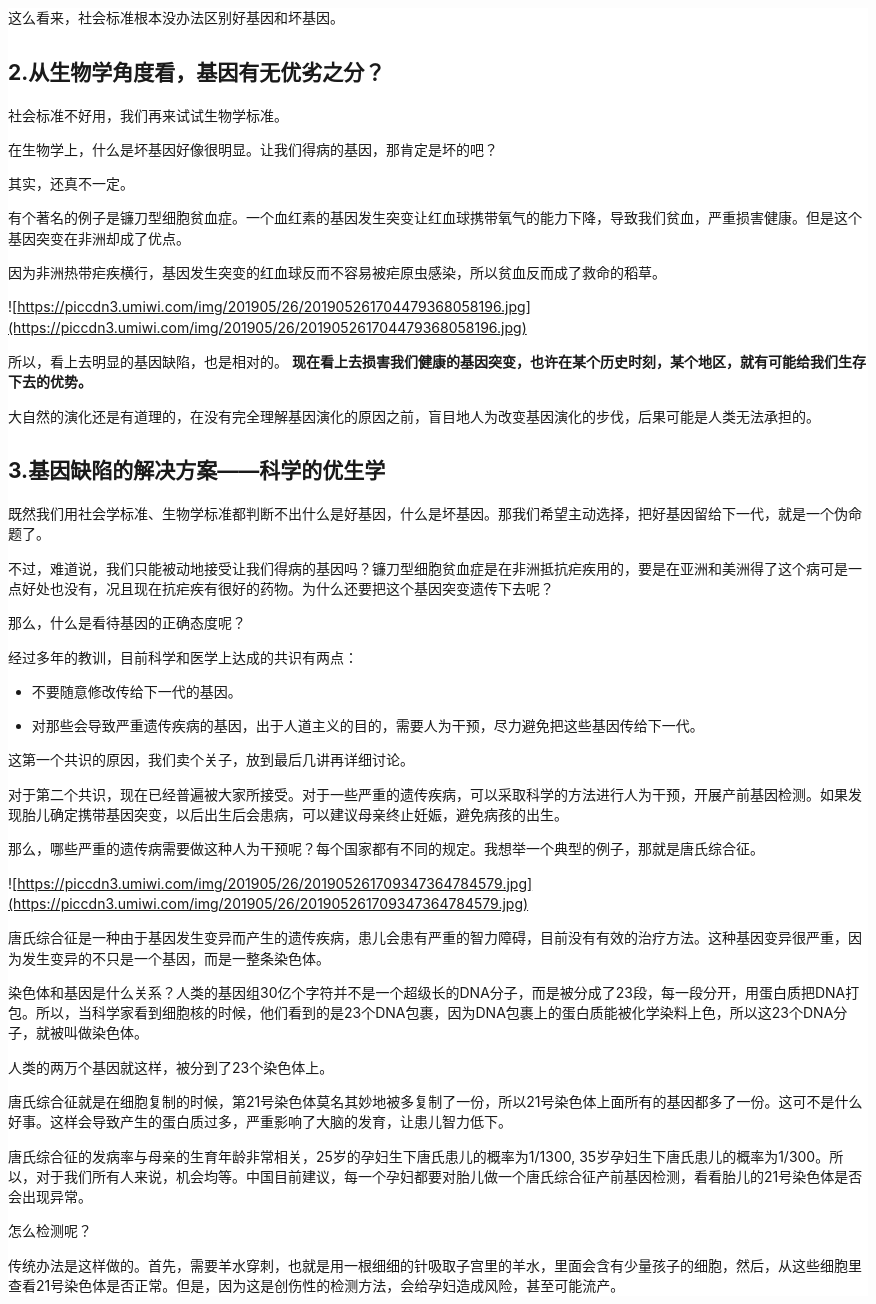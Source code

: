 这么看来，社会标准根本没办法区别好基因和坏基因。

## 2.从生物学角度看，基因有无优劣之分？

社会标准不好用，我们再来试试生物学标准。

在生物学上，什么是坏基因好像很明显。让我们得病的基因，那肯定是坏的吧？

其实，还真不一定。

有个著名的例子是镰刀型细胞贫血症。一个血红素的基因发生突变让红血球携带氧气的能力下降，导致我们贫血，严重损害健康。但是这个基因突变在非洲却成了优点。

因为非洲热带疟疾横行，基因发生突变的红血球反而不容易被疟原虫感染，所以贫血反而成了救命的稻草。

![https://piccdn3.umiwi.com/img/201905/26/201905261704479368058196.jpg](https://piccdn3.umiwi.com/img/201905/26/201905261704479368058196.jpg)

所以，看上去明显的基因缺陷，也是相对的。 **现在看上去损害我们健康的基因突变，也许在某个历史时刻，某个地区，就有可能给我们生存下去的优势。**

大自然的演化还是有道理的，在没有完全理解基因演化的原因之前，盲目地人为改变基因演化的步伐，后果可能是人类无法承担的。

## 3.基因缺陷的解决方案——科学的优生学

既然我们用社会学标准、生物学标准都判断不出什么是好基因，什么是坏基因。那我们希望主动选择，把好基因留给下一代，就是一个伪命题了。

不过，难道说，我们只能被动地接受让我们得病的基因吗？镰刀型细胞贫血症是在非洲抵抗疟疾用的，要是在亚洲和美洲得了这个病可是一点好处也没有，况且现在抗疟疾有很好的药物。为什么还要把这个基因突变遗传下去呢？

那么，什么是看待基因的正确态度呢？

经过多年的教训，目前科学和医学上达成的共识有两点：

* 不要随意修改传给下一代的基因。

* 对那些会导致严重遗传疾病的基因，出于人道主义的目的，需要人为干预，尽力避免把这些基因传给下一代。

这第一个共识的原因，我们卖个关子，放到最后几讲再详细讨论。

对于第二个共识，现在已经普遍被大家所接受。对于一些严重的遗传疾病，可以采取科学的方法进行人为干预，开展产前基因检测。如果发现胎儿确定携带基因突变，以后出生后会患病，可以建议母亲终止妊娠，避免病孩的出生。

那么，哪些严重的遗传病需要做这种人为干预呢？每个国家都有不同的规定。我想举一个典型的例子，那就是唐氏综合征。

![https://piccdn3.umiwi.com/img/201905/26/201905261709347364784579.jpg](https://piccdn3.umiwi.com/img/201905/26/201905261709347364784579.jpg)

唐氏综合征是一种由于基因发生变异而产生的遗传疾病，患儿会患有严重的智力障碍，目前没有有效的治疗方法。这种基因变异很严重，因为发生变异的不只是一个基因，而是一整条染色体。

染色体和基因是什么关系？人类的基因组30亿个字符并不是一个超级长的DNA分子，而是被分成了23段，每一段分开，用蛋白质把DNA打包。所以，当科学家看到细胞核的时候，他们看到的是23个DNA包裹，因为DNA包裹上的蛋白质能被化学染料上色，所以这23个DNA分子，就被叫做染色体。

人类的两万个基因就这样，被分到了23个染色体上。

唐氏综合征就是在细胞复制的时候，第21号染色体莫名其妙地被多复制了一份，所以21号染色体上面所有的基因都多了一份。这可不是什么好事。这样会导致产生的蛋白质过多，严重影响了大脑的发育，让患儿智力低下。

唐氏综合征的发病率与母亲的生育年龄非常相关，25岁的孕妇生下唐氏患儿的概率为1/1300, 35岁孕妇生下唐氏患儿的概率为1/300。所以，对于我们所有人来说，机会均等。中国目前建议，每一个孕妇都要对胎儿做一个唐氏综合征产前基因检测，看看胎儿的21号染色体是否会出现异常。

怎么检测呢？

传统办法是这样做的。首先，需要羊水穿刺，也就是用一根细细的针吸取子宫里的羊水，里面会含有少量孩子的细胞，然后，从这些细胞里查看21号染色体是否正常。但是，因为这是创伤性的检测方法，会给孕妇造成风险，甚至可能流产。
